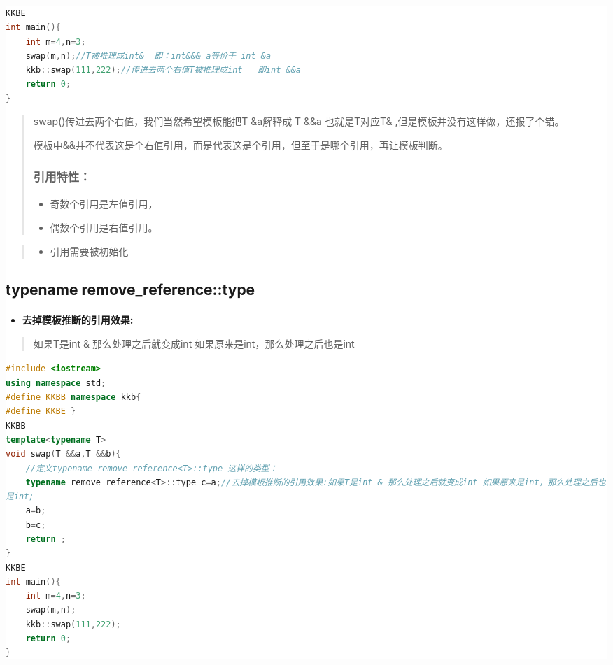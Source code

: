 ```c++
KKBE
int main(){   
    int m=4,n=3;
    swap(m,n);//T被推理成int&  即：int&&& a等价于 int &a
    kkb::swap(111,222);//传进去两个右值T被推理成int   即int &&a
    return 0;
}

```

> swap()传进去两个右值，我们当然希望模板能把T &a解释成 T &&a   也就是T对应T& ,但是模板并没有这样做，还报了个错。
>
> 模板中&&并不代表这是个右值引用，而是代表这是个引用，但至于是哪个引用，再让模板判断。
>
> ### 引用特性：
>
> - 奇数个引用是左值引用，
>
> - 偶数个引用是右值引用。

> - 引用需要被初始化

## typename remove_reference<T>::type

- **去掉模板推断的引用效果:** 

> 如果T是int & 那么处理之后就变成int 如果原来是int，那么处理之后也是int

```c++
#include <iostream>
using namespace std;
#define KKBB namespace kkb{
#define KKBE }
KKBB
template<typename T>
void swap(T &&a,T &&b){
    //定义typename remove_reference<T>::type 这样的类型：
   	typename remove_reference<T>::type c=a;//去掉模板推断的引用效果:如果T是int & 那么处理之后就变成int 如果原来是int，那么处理之后也是int;
    a=b;
    b=c;
    return ;
}
KKBE
int main(){   
    int m=4,n=3;
    swap(m,n);
    kkb::swap(111,222);
    return 0;
}
```


